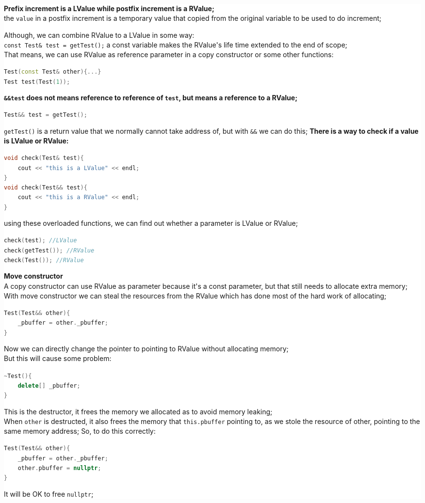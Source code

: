 ```C++
```
**Prefix increment is a LValue while postfix increment is a RValue;**  
the `value` in a postfix increment is a temporary value that copied from the original variable to be used to do increment;  

Although, we can combine RValue to a LValue in some way:  
`const Test& test = getTest();` a const variable makes the RValue's life time extended to the end of scope;  
That means, we can use RValue as reference parameter in a copy constructor or some other functions:  
```C++
Test(const Test& other){...}
Test test(Test(1));
``` 
**`&&test` does not means reference to reference of `test`, but means a reference to a RValue;**
```C++
Test&& test = getTest(); 
```
`getTest()` is a return value that we normally cannot take address of, but with `&&` we can do this;
**There is a way to check if a value is LValue or RValue:**
```C++
void check(Test& test){
	cout << "this is a LValue" << endl;
}
void check(Test&& test){
	cout << "this is a RValue" << endl;
}
```
using these overloaded functions, we can find out whether a parameter is LValue or RValue;
```C++
check(test); //LValue
check(getTest()); //RValue
check(Test()); //RValue
```
**Move constructor**   
A copy constructor can use RValue as parameter because it's a const parameter, but that still needs to allocate extra memory;  
With move constructor we can steal the resources from the RValue which has done most of the hard work of allocating;
```C++
Test(Test&& other){
	_pbuffer = other._pbuffer;
}
```
Now we can directly change the pointer to pointing to RValue without allocating memory;  
But this will cause some problem:
```C++
~Test(){
	delete[] _pbuffer;
}  
```
This is the destructor, it frees the memory we allocated as to avoid memory leaking;  
When `other` is destructed, it also frees the memory that `this.pbuffer` pointing to, as we stole the resource of other, pointing to the same memory address;
So, to do this correctly:
```C++
Test(Test&& other){
	_pbuffer = other._pbuffer;
	other.pbuffer = nullptr;
}
```
It will be OK to free `nullptr`;
